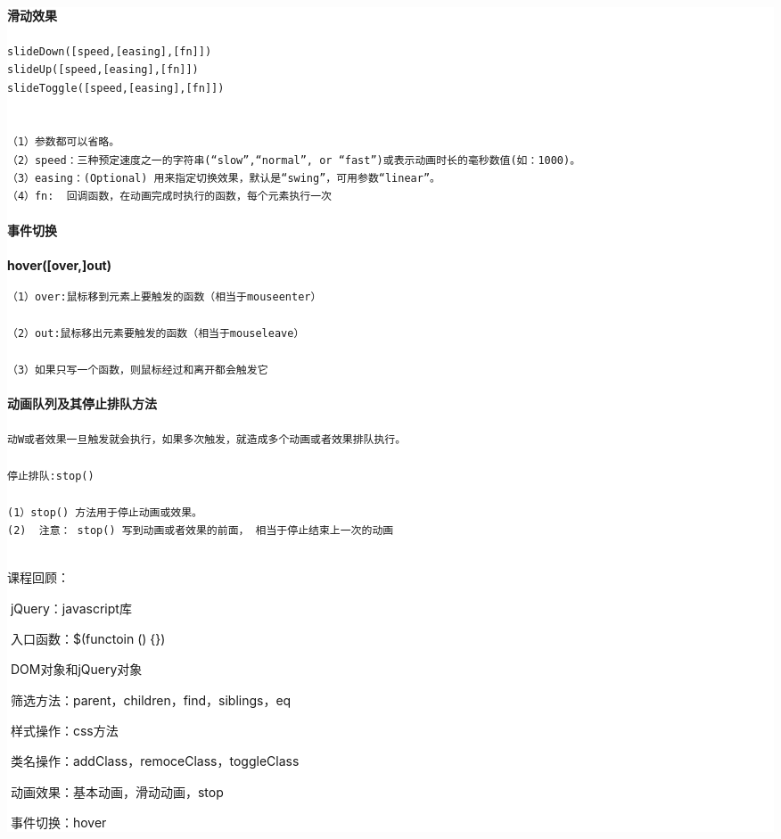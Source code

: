 #### **滑动效果**

```
slideDown([speed,[easing],[fn]])
slideUp([speed,[easing],[fn]])
slideToggle([speed,[easing],[fn]])


（1）参数都可以省略。
（2）speed：三种预定速度之一的字符串(“slow”,“normal”, or “fast”)或表示动画时长的毫秒数值(如：1000)。
（3）easing：(Optional) 用来指定切换效果，默认是“swing”，可用参数“linear”。
（4）fn:  回调函数，在动画完成时执行的函数，每个元素执行一次
```

#### **事件切换**

**hover([over,]out)**

```
（1）over:鼠标移到元素上要触发的函数（相当于mouseenter）

（2）out:鼠标移出元素要触发的函数（相当于mouseleave）

（3）如果只写一个函数，则鼠标经过和离开都会触发它
```

#### **动画队列及其停止排队方法**

```
动W或者效果一旦触发就会执行，如果多次触发，就造成多个动画或者效果排队执行。

停止排队:stop()

(1）stop() 方法用于停止动画或效果。
(2)  注意： stop() 写到动画或者效果的前面， 相当于停止结束上一次的动画


```



课程回顾：

​	jQuery：javascript库

​	入口函数：$(functoin () {})

​	DOM对象和jQuery对象

​	筛选方法：parent，children，find，siblings，eq

​	样式操作：css方法

​	类名操作：addClass，remoceClass，toggleClass

​	动画效果：基本动画，滑动动画，stop

​	事件切换：hover

